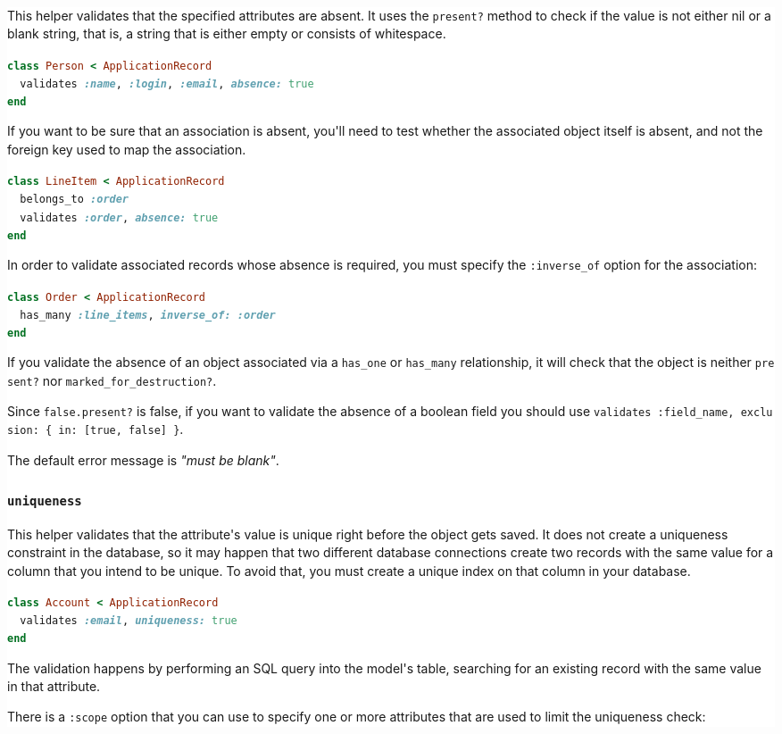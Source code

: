 This helper validates that the specified attributes are absent. It uses the
`present?` method to check if the value is not either nil or a blank string, that
is, a string that is either empty or consists of whitespace.

```ruby
class Person < ApplicationRecord
  validates :name, :login, :email, absence: true
end
```

If you want to be sure that an association is absent, you'll need to test
whether the associated object itself is absent, and not the foreign key used
to map the association.

```ruby
class LineItem < ApplicationRecord
  belongs_to :order
  validates :order, absence: true
end
```

In order to validate associated records whose absence is required, you must
specify the `:inverse_of` option for the association:

```ruby
class Order < ApplicationRecord
  has_many :line_items, inverse_of: :order
end
```

If you validate the absence of an object associated via a `has_one` or
`has_many` relationship, it will check that the object is neither `present?` nor
`marked_for_destruction?`.

Since `false.present?` is false, if you want to validate the absence of a boolean
field you should use `validates :field_name, exclusion: { in: [true, false] }`.

The default error message is _"must be blank"_.

### `uniqueness`

This helper validates that the attribute's value is unique right before the
object gets saved. It does not create a uniqueness constraint in the database,
so it may happen that two different database connections create two records
with the same value for a column that you intend to be unique. To avoid that,
you must create a unique index on that column in your database.

```ruby
class Account < ApplicationRecord
  validates :email, uniqueness: true
end
```

The validation happens by performing an SQL query into the model's table,
searching for an existing record with the same value in that attribute.

There is a `:scope` option that you can use to specify one or more attributes that
are used to limit the uniqueness check:


[`errors`]: https://api.rubyonrails.org/classes/ActiveModel/Validations.html#method-i-errors
[`invalid?`]: https://api.rubyonrails.org/classes/ActiveModel/Validations.html#method-i-invalid-3F
[`valid?`]: https://api.rubyonrails.org/classes/ActiveRecord/Validations.html#method-i-valid-3F
[Errors#squarebrackets]: https://api.rubyonrails.org/classes/ActiveModel/Errors.html#method-i-5B-5D
[`validates_associated`]: https://api.rubyonrails.org/classes/ActiveRecord/Validations/ClassMethods.html#method-i-validates_associated
[`validates_with`]: https://api.rubyonrails.org/classes/ActiveModel/Validations/ClassMethods.html#method-i-validates_with
[`validates_each`]: https://api.rubyonrails.org/classes/ActiveModel/Validations/ClassMethods.html#method-i-validates_each
[`with_options`]: https://api.rubyonrails.org/classes/Object.html#method-i-with_options
[`ActiveModel::Validator`]: https://api.rubyonrails.org/classes/ActiveModel/Validator.html
[`validate`]: https://api.rubyonrails.org/classes/ActiveModel/Validations/ClassMethods.html#method-i-validate
[`ActiveModel::Errors`]: https://api.rubyonrails.org/classes/ActiveModel/Errors.html
[`ActiveModel::Error`]: https://api.rubyonrails.org/classes/ActiveModel/Error.html
[`full_message`]: https://api.rubyonrails.org/classes/ActiveModel/Errors.html#method-i-full_message
[`where`]: https://api.rubyonrails.org/classes/ActiveModel/Errors.html#method-i-where
[`add`]: https://api.rubyonrails.org/classes/ActiveModel/Errors.html#method-i-add
